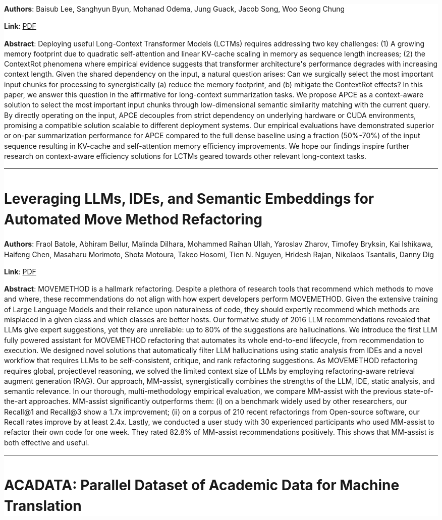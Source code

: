 **Authors**: Baisub Lee, Sanghyun Byun, Mohanad Odema, Jung Guack, Jacob Song, Woo Seong Chung  

**Link**: [PDF](https://arxiv.org/pdf/2510.12051)  

**Abstract**: Deploying useful Long-Context Transformer Models (LCTMs) requires addressing two key challenges: (1) A growing memory footprint due to quadratic self-attention and linear KV-cache scaling in memory as sequence length increases; (2) the ContextRot phenomena where empirical evidence suggests that transformer architecture's performance degrades with increasing context length. Given the shared dependency on the input, a natural question arises: Can we surgically select the most important input chunks for processing to synergistically (a) reduce the memory footprint, and (b) mitigate the ContextRot effects? In this paper, we answer this question in the affirmative for long-context summarization tasks. We propose APCE as a context-aware solution to select the most important input chunks through low-dimensional semantic similarity matching with the current query. By directly operating on the input, APCE decouples from strict dependency on underlying hardware or CUDA environments, promising a compatible solution scalable to different deployment systems. Our empirical evaluations have demonstrated superior or on-par summarization performance for APCE compared to the full dense baseline using a fraction (50%-70%) of the input sequence resulting in KV-cache and self-attention memory efficiency improvements. We hope our findings inspire further research on context-aware efficiency solutions for LCTMs geared towards other relevant long-context tasks. 

---
# Leveraging LLMs, IDEs, and Semantic Embeddings for Automated Move Method Refactoring 

**Authors**: Fraol Batole, Abhiram Bellur, Malinda Dilhara, Mohammed Raihan Ullah, Yaroslav Zharov, Timofey Bryksin, Kai Ishikawa, Haifeng Chen, Masaharu Morimoto, Shota Motoura, Takeo Hosomi, Tien N. Nguyen, Hridesh Rajan, Nikolaos Tsantalis, Danny Dig  

**Link**: [PDF](https://arxiv.org/pdf/2503.20934)  

**Abstract**: MOVEMETHOD is a hallmark refactoring. Despite a plethora of research tools that recommend which methods to move and where, these recommendations do not align with how expert developers perform MOVEMETHOD. Given the extensive training of Large Language Models and their reliance upon naturalness of code, they should expertly recommend which methods are misplaced in a given class and which classes are better hosts. Our formative study of 2016 LLM recommendations revealed that LLMs give expert suggestions, yet they are unreliable: up to 80% of the suggestions are hallucinations. We introduce the first LLM fully powered assistant for MOVEMETHOD refactoring that automates its whole end-to-end lifecycle, from recommendation to execution. We designed novel solutions that automatically filter LLM hallucinations using static analysis from IDEs and a novel workflow that requires LLMs to be self-consistent, critique, and rank refactoring suggestions. As MOVEMETHOD refactoring requires global, projectlevel reasoning, we solved the limited context size of LLMs by employing refactoring-aware retrieval augment generation (RAG). Our approach, MM-assist, synergistically combines the strengths of the LLM, IDE, static analysis, and semantic relevance. In our thorough, multi-methodology empirical evaluation, we compare MM-assist with the previous state-of-the-art approaches. MM-assist significantly outperforms them: (i) on a benchmark widely used by other researchers, our Recall@1 and Recall@3 show a 1.7x improvement; (ii) on a corpus of 210 recent refactorings from Open-source software, our Recall rates improve by at least 2.4x. Lastly, we conducted a user study with 30 experienced participants who used MM-assist to refactor their own code for one week. They rated 82.8% of MM-assist recommendations positively. This shows that MM-assist is both effective and useful. 

---
# ACADATA: Parallel Dataset of Academic Data for Machine Translation 
